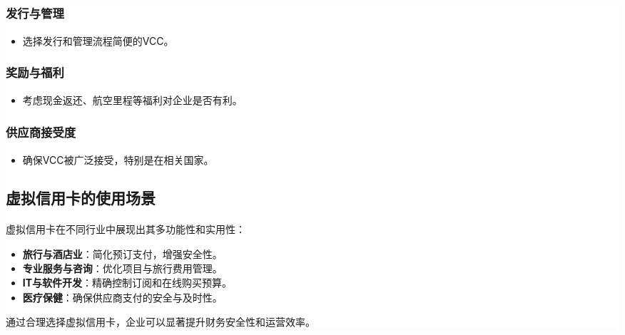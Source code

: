 ### 发行与管理
- 选择发行和管理流程简便的VCC。

### 奖励与福利
- 考虑现金返还、航空里程等福利对企业是否有利。

### 供应商接受度
- 确保VCC被广泛接受，特别是在相关国家。

## 虚拟信用卡的使用场景
虚拟信用卡在不同行业中展现出其多功能性和实用性：

- **旅行与酒店业**：简化预订支付，增强安全性。
- **专业服务与咨询**：优化项目与旅行费用管理。
- **IT与软件开发**：精确控制订阅和在线购买预算。
- **医疗保健**：确保供应商支付的安全与及时性。

通过合理选择虚拟信用卡，企业可以显著提升财务安全性和运营效率。